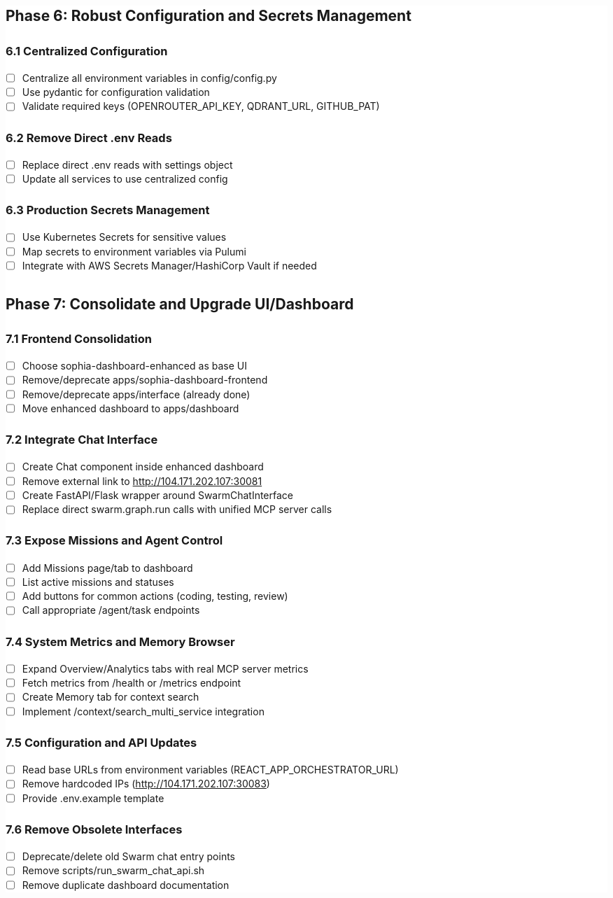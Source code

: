 ## Phase 6: Robust Configuration and Secrets Management

### 6.1 Centralized Configuration
- [ ] Centralize all environment variables in config/config.py
- [ ] Use pydantic for configuration validation
- [ ] Validate required keys (OPENROUTER_API_KEY, QDRANT_URL, GITHUB_PAT)

### 6.2 Remove Direct .env Reads
- [ ] Replace direct .env reads with settings object
- [ ] Update all services to use centralized config

### 6.3 Production Secrets Management
- [ ] Use Kubernetes Secrets for sensitive values
- [ ] Map secrets to environment variables via Pulumi
- [ ] Integrate with AWS Secrets Manager/HashiCorp Vault if needed

## Phase 7: Consolidate and Upgrade UI/Dashboard

### 7.1 Frontend Consolidation
- [ ] Choose sophia-dashboard-enhanced as base UI
- [ ] Remove/deprecate apps/sophia-dashboard-frontend
- [ ] Remove/deprecate apps/interface (already done)
- [ ] Move enhanced dashboard to apps/dashboard

### 7.2 Integrate Chat Interface
- [ ] Create Chat component inside enhanced dashboard
- [ ] Remove external link to http://104.171.202.107:30081
- [ ] Create FastAPI/Flask wrapper around SwarmChatInterface
- [ ] Replace direct swarm.graph.run calls with unified MCP server calls

### 7.3 Expose Missions and Agent Control
- [ ] Add Missions page/tab to dashboard
- [ ] List active missions and statuses
- [ ] Add buttons for common actions (coding, testing, review)
- [ ] Call appropriate /agent/task endpoints

### 7.4 System Metrics and Memory Browser
- [ ] Expand Overview/Analytics tabs with real MCP server metrics
- [ ] Fetch metrics from /health or /metrics endpoint
- [ ] Create Memory tab for context search
- [ ] Implement /context/search_multi_service integration

### 7.5 Configuration and API Updates
- [ ] Read base URLs from environment variables (REACT_APP_ORCHESTRATOR_URL)
- [ ] Remove hardcoded IPs (http://104.171.202.107:30083)
- [ ] Provide .env.example template

### 7.6 Remove Obsolete Interfaces
- [ ] Deprecate/delete old Swarm chat entry points
- [ ] Remove scripts/run_swarm_chat_api.sh
- [ ] Remove duplicate dashboard documentation
